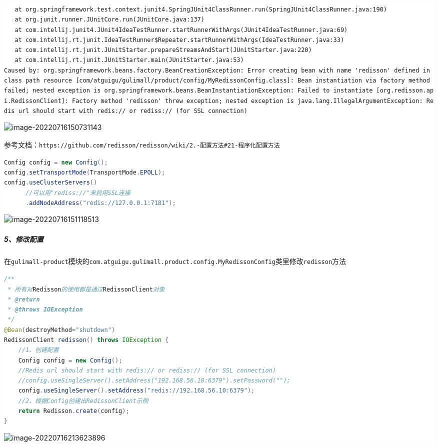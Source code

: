 ```log
   at org.springframework.test.context.junit4.SpringJUnit4ClassRunner.run(SpringJUnit4ClassRunner.java:190)
   at org.junit.runner.JUnitCore.run(JUnitCore.java:137)
   at com.intellij.junit4.JUnit4IdeaTestRunner.startRunnerWithArgs(JUnit4IdeaTestRunner.java:69)
   at com.intellij.rt.junit.IdeaTestRunner$Repeater.startRunnerWithArgs(IdeaTestRunner.java:33)
   at com.intellij.rt.junit.JUnitStarter.prepareStreamsAndStart(JUnitStarter.java:220)
   at com.intellij.rt.junit.JUnitStarter.main(JUnitStarter.java:53)
Caused by: org.springframework.beans.factory.BeanCreationException: Error creating bean with name 'redisson' defined in class path resource [com/atguigu/gulimall/product/config/MyRedissonConfig.class]: Bean instantiation via factory method failed; nested exception is org.springframework.beans.BeanInstantiationException: Failed to instantiate [org.redisson.api.RedissonClient]: Factory method 'redisson' threw exception; nested exception is java.lang.IllegalArgumentException: Redis url should start with redis:// or rediss:// (for SSL connection)
```

![image-20220716150731143](https://gitlab.com/apzs/image/-/raw/master/image/5.4.3.1.4.1.png)

参考文档：`https://github.com/redisson/redisson/wiki/2.-配置方法#21-程序化配置方法`

```java
Config config = new Config();
config.setTransportMode(TransportMode.EPOLL);
config.useClusterServers()
      //可以用"rediss://"来启用SSL连接
      .addNodeAddress("redis://127.0.0.1:7181");
```

![image-20220716151118513](https://gitlab.com/apzs/image/-/raw/master/image/5.4.3.1.4.2.png)

##### 5、修改配置

在`gulimall-product`模块的`com.atguigu.gulimall.product.config.MyRedissonConfig`类里修改`redisson`方法

```java
/**
 * 所有对Redisson的使用都是通过RedissonClient对象
 * @return
 * @throws IOException
 */
@Bean(destroyMethod="shutdown")
RedissonClient redisson() throws IOException {
    //1、创建配置
    Config config = new Config();
    //Redis url should start with redis:// or rediss:// (for SSL connection)
    //config.useSingleServer().setAddress("192.168.56.10:6379").setPassword("");
    config.useSingleServer().setAddress("redis://192.168.56.10:6379");
    //2、根据Config创建出RedissonClient示例
    return Redisson.create(config);
}
```

![image-20220716213623896](https://gitlab.com/apzs/image/-/raw/master/image/5.4.3.1.5.png)
